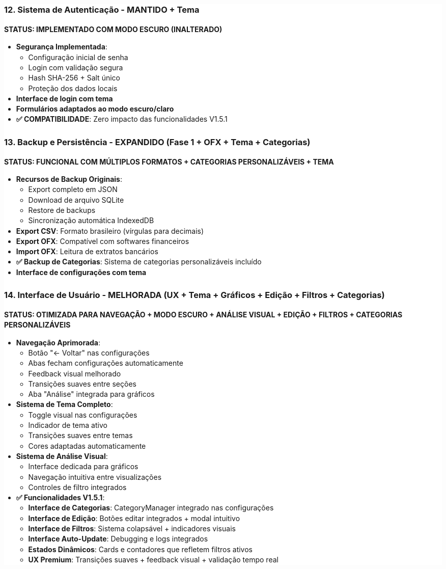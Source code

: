 ### 12. Sistema de Autenticação - MANTIDO + Tema
**STATUS: IMPLEMENTADO COM MODO ESCURO (INALTERADO)**
- **Segurança Implementada**:
  - Configuração inicial de senha
  - Login com validação segura
  - Hash SHA-256 + Salt único
  - Proteção dos dados locais
- **Interface de login com tema**
- **Formulários adaptados ao modo escuro/claro**
- **✅ COMPATIBILIDADE**: Zero impacto das funcionalidades V1.5.1

### 13. Backup e Persistência - EXPANDIDO (Fase 1 + OFX + Tema + Categorias)
**STATUS: FUNCIONAL COM MÚLTIPLOS FORMATOS + CATEGORIAS PERSONALIZÁVEIS + TEMA**
- **Recursos de Backup Originais**:
  - Export completo em JSON
  - Download de arquivo SQLite
  - Restore de backups
  - Sincronização automática IndexedDB
- **Export CSV**: Formato brasileiro (vírgulas para decimais)
- **Export OFX**: Compatível com softwares financeiros
- **Import OFX**: Leitura de extratos bancários
- **✅ Backup de Categorias**: Sistema de categorias personalizáveis incluído
- **Interface de configurações com tema**

### 14. Interface de Usuário - MELHORADA (UX + Tema + Gráficos + Edição + Filtros + Categorias)
**STATUS: OTIMIZADA PARA NAVEGAÇÃO + MODO ESCURO + ANÁLISE VISUAL + EDIÇÃO + FILTROS + CATEGORIAS PERSONALIZÁVEIS**
- **Navegação Aprimorada**:
  - Botão "← Voltar" nas configurações
  - Abas fecham configurações automaticamente
  - Feedback visual melhorado
  - Transições suaves entre seções
  - Aba "Análise" integrada para gráficos
- **Sistema de Tema Completo**:
  - Toggle visual nas configurações
  - Indicador de tema ativo
  - Transições suaves entre temas
  - Cores adaptadas automaticamente
- **Sistema de Análise Visual**:
  - Interface dedicada para gráficos
  - Navegação intuitiva entre visualizações
  - Controles de filtro integrados
- **✅ Funcionalidades V1.5.1**:
  - **Interface de Categorias**: CategoryManager integrado nas configurações
  - **Interface de Edição**: Botões editar integrados + modal intuitivo
  - **Interface de Filtros**: Sistema colapsável + indicadores visuais
  - **Interface Auto-Update**: Debugging e logs integrados
  - **Estados Dinâmicos**: Cards e contadores que refletem filtros ativos
  - **UX Premium**: Transições suaves + feedback visual + validação tempo real
